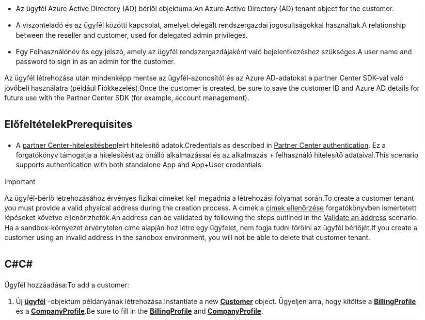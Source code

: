 - <span data-ttu-id="f15fe-113">Az ügyfél Azure Active Directory (AD) bérlői objektuma.</span><span class="sxs-lookup"><span data-stu-id="f15fe-113">An Azure Active Directory (AD) tenant object for the customer.</span></span>

- <span data-ttu-id="f15fe-114">A viszonteladó és az ügyfél közötti kapcsolat, amelyet delegált rendszergazdai jogosultságokkal használtak.</span><span class="sxs-lookup"><span data-stu-id="f15fe-114">A relationship between the reseller and customer, used for delegated admin privileges.</span></span>

- <span data-ttu-id="f15fe-115">Egy Felhasználónév és egy jelszó, amely az ügyfél rendszergazdájaként való bejelentkezéshez szükséges.</span><span class="sxs-lookup"><span data-stu-id="f15fe-115">A user name and password to sign in as an admin for the customer.</span></span>

<span data-ttu-id="f15fe-116">Az ügyfél létrehozása után mindenképp mentse az ügyfél-azonosítót és az Azure AD-adatokat a partner Center SDK-val való jövőbeli használatra (például Fiókkezelés).</span><span class="sxs-lookup"><span data-stu-id="f15fe-116">Once the customer is created, be sure to save the customer ID and Azure AD details for future use with the Partner Center SDK (for example, account management).</span></span>

## <a name="prerequisites"></a><span data-ttu-id="f15fe-117">Előfeltételek</span><span class="sxs-lookup"><span data-stu-id="f15fe-117">Prerequisites</span></span>

- <span data-ttu-id="f15fe-118">A [partner Center-hitelesítésben](partner-center-authentication.md)leírt hitelesítő adatok.</span><span class="sxs-lookup"><span data-stu-id="f15fe-118">Credentials as described in [Partner Center authentication](partner-center-authentication.md).</span></span> <span data-ttu-id="f15fe-119">Ez a forgatókönyv támogatja a hitelesítést az önálló alkalmazással és az alkalmazás + felhasználó hitelesítő adataival.</span><span class="sxs-lookup"><span data-stu-id="f15fe-119">This scenario supports authentication with both standalone App and App+User credentials.</span></span>

> [!IMPORTANT]
> <span data-ttu-id="f15fe-120">Az ügyfél-bérlő létrehozásához érvényes fizikai címeket kell megadnia a létrehozási folyamat során.</span><span class="sxs-lookup"><span data-stu-id="f15fe-120">To create a customer tenant you must provide a valid physical address during the creation process.</span></span> <span data-ttu-id="f15fe-121">A címek a [címek ellenőrzése](validate-an-address.md) forgatókönyvben ismertetett lépéseket követve ellenőrizhetők.</span><span class="sxs-lookup"><span data-stu-id="f15fe-121">An address can be validated by following the steps outlined in the [Validate an address](validate-an-address.md) scenario.</span></span> <span data-ttu-id="f15fe-122">Ha a sandbox-környezet érvénytelen címe alapján hoz létre egy ügyfelet, nem fogja tudni törölni az ügyfél bérlőjét.</span><span class="sxs-lookup"><span data-stu-id="f15fe-122">If you create a customer using an invalid address in the sandbox environment, you will not be able to delete that customer tenant.</span></span>

## <a name="c"></a><span data-ttu-id="f15fe-123">C\#</span><span class="sxs-lookup"><span data-stu-id="f15fe-123">C\#</span></span>

<span data-ttu-id="f15fe-124">Ügyfél hozzáadása:</span><span class="sxs-lookup"><span data-stu-id="f15fe-124">To add a customer:</span></span>

1. <span data-ttu-id="f15fe-125">Új [**ügyfél**](/dotnet/api/microsoft.store.partnercenter.models.customers.customer) -objektum példányának létrehozása.</span><span class="sxs-lookup"><span data-stu-id="f15fe-125">Instantiate a new [**Customer**](/dotnet/api/microsoft.store.partnercenter.models.customers.customer) object.</span></span> <span data-ttu-id="f15fe-126">Ügyeljen arra, hogy kitöltse a [**BillingProfile**](/dotnet/api/microsoft.store.partnercenter.models.customers.customerbillingprofile) és a [**CompanyProfile**](/dotnet/api/microsoft.store.partnercenter.models.customers.customercompanyprofile).</span><span class="sxs-lookup"><span data-stu-id="f15fe-126">Be sure to fill in the [**BillingProfile**](/dotnet/api/microsoft.store.partnercenter.models.customers.customerbillingprofile) and [**CompanyProfile**](/dotnet/api/microsoft.store.partnercenter.models.customers.customercompanyprofile).</span></span>
